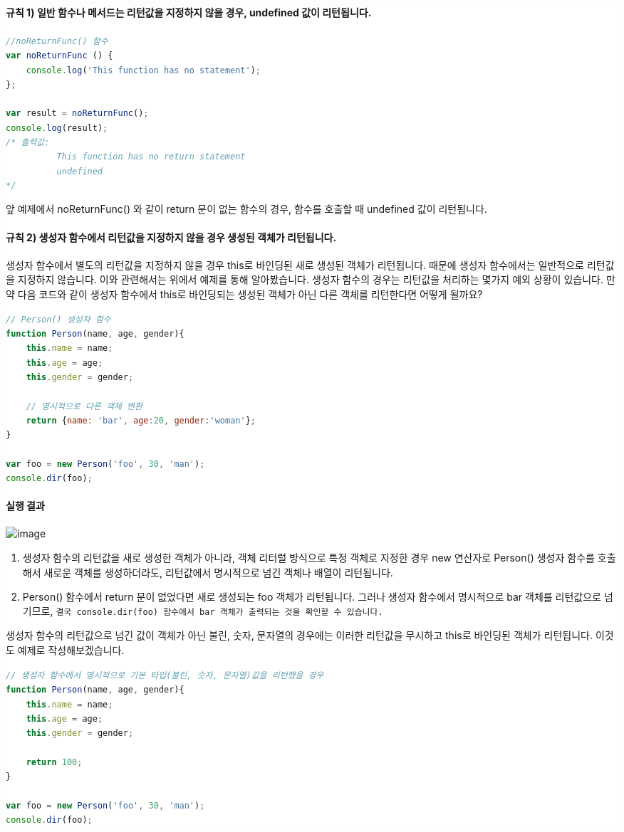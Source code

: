 #### 규칙 1) 일반 함수나 메서드는 리턴값을 지정하지 않을 경우, undefined 값이 리턴됩니다.

```javascript
//noReturnFunc() 함수
var noReturnFunc () {
    console.log('This function has no statement');
};

var result = noReturnFunc();
console.log(result);
/* 출력값: 
          This function has no return statement
          undefined
*/
```

앞 예제에서 noReturnFunc() 와 같이 return 문이 없는 함수의 경우, 함수를 호출할 때 undefined 값이 리턴됩니다.

#### 규칙 2) 생성자 함수에서 리턴값을 지정하지 않을 경우 생성된 객체가 리턴됩니다.
생성자 함수에서 별도의 리턴값을 지정하지 않을 경우 this로 바인딩된 새로 생성된 객체가 리턴됩니다. 때문에 생성자 함수에서는 일반적으로 리턴값을 지정하지 않습니다. 이와 관련해서는 위에서 예제를 통해 알아봤습니다.
생성자 함수의 경우는 리턴값을 처리하는 몇가지 예외 상황이 있습니다.
만약 다음 코드와 같이 생성자 함수에서 this로 바인딩되는 생성된 객체가 아닌 다른 객체를 리턴한다면 어떻게 될까요?

```javascript
// Person() 생성자 함수
function Person(name, age, gender){
    this.name = name;
    this.age = age;
    this.gender = gender;

    // 명시적으로 다른 객체 변환
    return {name: 'bar', age:20, gender:'woman'};
}

var foo = new Person('foo', 30, 'man');
console.dir(foo);
```

#### 실행 결과
![image](https://user-images.githubusercontent.com/22395934/74601413-8ce67a80-50e1-11ea-8c9b-43ac5e9c5a00.png)


1. 생성자 함수의 리턴값을 새로 생성한 객체가 아니라, 객체 리터럴 방식으로 특정 객체로 지정한 경우 new 연산자로 Person() 생성자 함수를 호출해서 새로운 객체를 생성하더라도, 리턴값에서 명시적으로 넘긴 객체나 배열이 리턴됩니다.

2. Person() 함수에서 return 문이 없었다면 새로 생성되는 foo 객체가 리턴됩니다. 그러나 생성자 함수에서 명시적으로 bar 객체를 리턴값으로 넘기므로, `결국 console.dir(foo) 함수에서 bar 객체가 출력되는 것을 확인할 수 있습니다.`

생성자 함수의 리턴값으로 넘긴 값이 객체가 아닌 불린, 숫자, 문자열의 경우에는 이러한 리턴값을 무시하고 this로 바인딩된 객체가 리턴됩니다. 이것도 예제로 작성해보겠습니다.


```javascript
// 생성자 함수에서 명시적으로 기본 타입(불린, 숫자, 문자열)값을 리턴했을 경우
function Person(name, age, gender){
    this.name = name;
    this.age = age;
    this.gender = gender;

    return 100;
}

var foo = new Person('foo', 30, 'man');
console.dir(foo);
```
